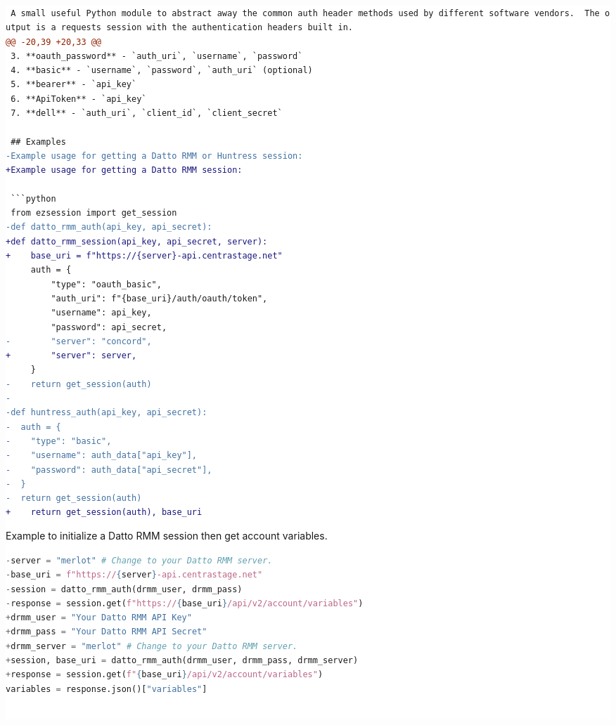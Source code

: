 ```diff
 A small useful Python module to abstract away the common auth header methods used by different software vendors.  The output is a requests session with the authentication headers built in.
@@ -20,39 +20,33 @@
 3. **oauth_password** - `auth_uri`, `username`, `password`
 4. **basic** - `username`, `password`, `auth_uri` (optional)
 5. **bearer** - `api_key`
 6. **ApiToken** - `api_key`
 7. **dell** - `auth_uri`, `client_id`, `client_secret`
 
 ## Examples
-Example usage for getting a Datto RMM or Huntress session:
+Example usage for getting a Datto RMM session:
 
 ```python
 from ezsession import get_session
-def datto_rmm_auth(api_key, api_secret):
+def datto_rmm_session(api_key, api_secret, server):
+    base_uri = f"https://{server}-api.centrastage.net"
     auth = {
         "type": "oauth_basic",
         "auth_uri": f"{base_uri}/auth/oauth/token",
         "username": api_key,
         "password": api_secret,
-        "server": "concord",
+        "server": server,
     }
-    return get_session(auth)
- 
-def huntress_auth(api_key, api_secret):
-  auth = {
-    "type": "basic",
-    "username": auth_data["api_key"],
-    "password": auth_data["api_secret"],
-  }
-  return get_session(auth)
+    return get_session(auth), base_uri
 ```
 
 Example to initialize a Datto RMM session then get account variables.
 
 ```python
-server = "merlot" # Change to your Datto RMM server.
-base_uri = f"https://{server}-api.centrastage.net"
-session = datto_rmm_auth(drmm_user, drmm_pass)
-response = session.get(f"https://{base_uri}/api/v2/account/variables")
+drmm_user = "Your Datto RMM API Key"
+drmm_pass = "Your Datto RMM API Secret"
+drmm_server = "merlot" # Change to your Datto RMM server.
+session, base_uri = datto_rmm_auth(drmm_user, drmm_pass, drmm_server)
+response = session.get(f"{base_uri}/api/v2/account/variables")
 variables = response.json()["variables"]
 ```
```

